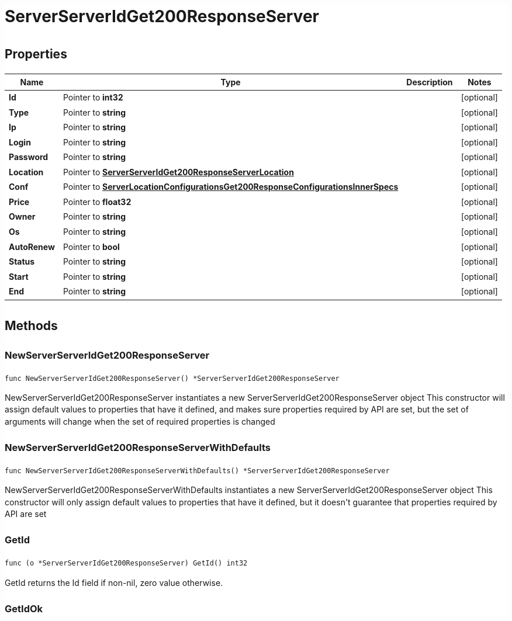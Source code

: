 # ServerServerIdGet200ResponseServer

## Properties

Name | Type | Description | Notes
------------ | ------------- | ------------- | -------------
**Id** | Pointer to **int32** |  | [optional] 
**Type** | Pointer to **string** |  | [optional] 
**Ip** | Pointer to **string** |  | [optional] 
**Login** | Pointer to **string** |  | [optional] 
**Password** | Pointer to **string** |  | [optional] 
**Location** | Pointer to [**ServerServerIdGet200ResponseServerLocation**](ServerServerIdGet200ResponseServerLocation.md) |  | [optional] 
**Conf** | Pointer to [**ServerLocationConfigurationsGet200ResponseConfigurationsInnerSpecs**](ServerLocationConfigurationsGet200ResponseConfigurationsInnerSpecs.md) |  | [optional] 
**Price** | Pointer to **float32** |  | [optional] 
**Owner** | Pointer to **string** |  | [optional] 
**Os** | Pointer to **string** |  | [optional] 
**AutoRenew** | Pointer to **bool** |  | [optional] 
**Status** | Pointer to **string** |  | [optional] 
**Start** | Pointer to **string** |  | [optional] 
**End** | Pointer to **string** |  | [optional] 

## Methods

### NewServerServerIdGet200ResponseServer

`func NewServerServerIdGet200ResponseServer() *ServerServerIdGet200ResponseServer`

NewServerServerIdGet200ResponseServer instantiates a new ServerServerIdGet200ResponseServer object
This constructor will assign default values to properties that have it defined,
and makes sure properties required by API are set, but the set of arguments
will change when the set of required properties is changed

### NewServerServerIdGet200ResponseServerWithDefaults

`func NewServerServerIdGet200ResponseServerWithDefaults() *ServerServerIdGet200ResponseServer`

NewServerServerIdGet200ResponseServerWithDefaults instantiates a new ServerServerIdGet200ResponseServer object
This constructor will only assign default values to properties that have it defined,
but it doesn't guarantee that properties required by API are set

### GetId

`func (o *ServerServerIdGet200ResponseServer) GetId() int32`

GetId returns the Id field if non-nil, zero value otherwise.

### GetIdOk
